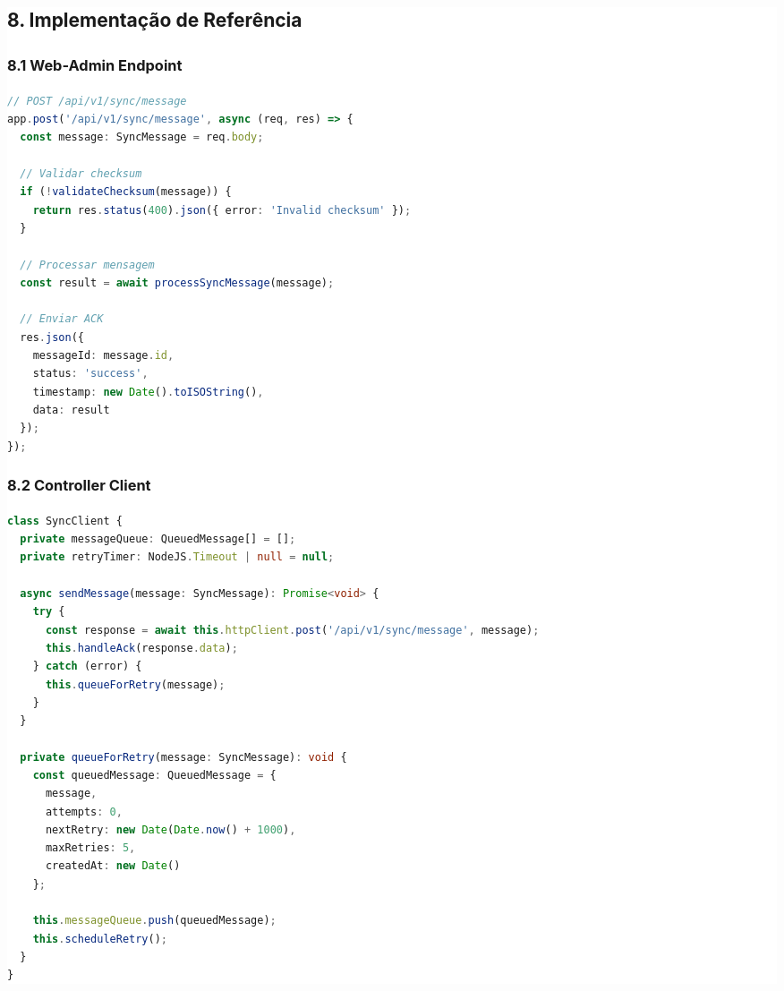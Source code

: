 ## 8. Implementação de Referência

### 8.1 Web-Admin Endpoint

```typescript
// POST /api/v1/sync/message
app.post('/api/v1/sync/message', async (req, res) => {
  const message: SyncMessage = req.body;
  
  // Validar checksum
  if (!validateChecksum(message)) {
    return res.status(400).json({ error: 'Invalid checksum' });
  }
  
  // Processar mensagem
  const result = await processSyncMessage(message);
  
  // Enviar ACK
  res.json({
    messageId: message.id,
    status: 'success',
    timestamp: new Date().toISOString(),
    data: result
  });
});
```

### 8.2 Controller Client

```typescript
class SyncClient {
  private messageQueue: QueuedMessage[] = [];
  private retryTimer: NodeJS.Timeout | null = null;
  
  async sendMessage(message: SyncMessage): Promise<void> {
    try {
      const response = await this.httpClient.post('/api/v1/sync/message', message);
      this.handleAck(response.data);
    } catch (error) {
      this.queueForRetry(message);
    }
  }
  
  private queueForRetry(message: SyncMessage): void {
    const queuedMessage: QueuedMessage = {
      message,
      attempts: 0,
      nextRetry: new Date(Date.now() + 1000),
      maxRetries: 5,
      createdAt: new Date()
    };
    
    this.messageQueue.push(queuedMessage);
    this.scheduleRetry();
  }
}
```
